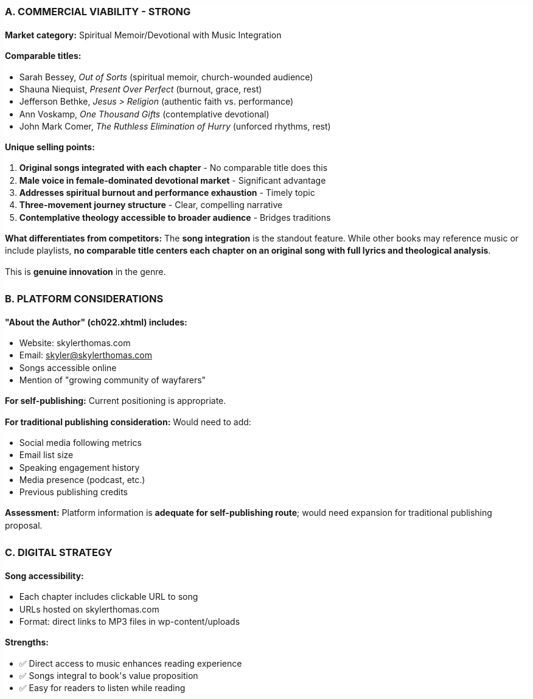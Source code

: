 ### **A. COMMERCIAL VIABILITY - STRONG**

**Market category:** Spiritual Memoir/Devotional with Music Integration

**Comparable titles:**
- Sarah Bessey, *Out of Sorts* (spiritual memoir, church-wounded audience)
- Shauna Niequist, *Present Over Perfect* (burnout, grace, rest)
- Jefferson Bethke, *Jesus > Religion* (authentic faith vs. performance)
- Ann Voskamp, *One Thousand Gifts* (contemplative devotional)
- John Mark Comer, *The Ruthless Elimination of Hurry* (unforced rhythms, rest)

**Unique selling points:**
1. **Original songs integrated with each chapter** - No comparable title does this
2. **Male voice in female-dominated devotional market** - Significant advantage
3. **Addresses spiritual burnout and performance exhaustion** - Timely topic
4. **Three-movement journey structure** - Clear, compelling narrative
5. **Contemplative theology accessible to broader audience** - Bridges traditions

**What differentiates from competitors:**
The **song integration** is the standout feature. While other books may reference music or include playlists, **no comparable title centers each chapter on an original song with full lyrics and theological analysis**.

This is **genuine innovation** in the genre.

### **B. PLATFORM CONSIDERATIONS**

**"About the Author" (ch022.xhtml) includes:**
- Website: skylerthomas.com
- Email: skyler@skylerthomas.com
- Songs accessible online
- Mention of "growing community of wayfarers"

**For self-publishing:** Current positioning is appropriate.

**For traditional publishing consideration:** Would need to add:
- Social media following metrics
- Email list size
- Speaking engagement history
- Media presence (podcast, etc.)
- Previous publishing credits

**Assessment:** Platform information is **adequate for self-publishing route**; would need expansion for traditional publishing proposal.

### **C. DIGITAL STRATEGY**

**Song accessibility:**
- Each chapter includes clickable URL to song
- URLs hosted on skylerthomas.com
- Format: direct links to MP3 files in wp-content/uploads

**Strengths:**
- ✅ Direct access to music enhances reading experience
- ✅ Songs integral to book's value proposition
- ✅ Easy for readers to listen while reading
